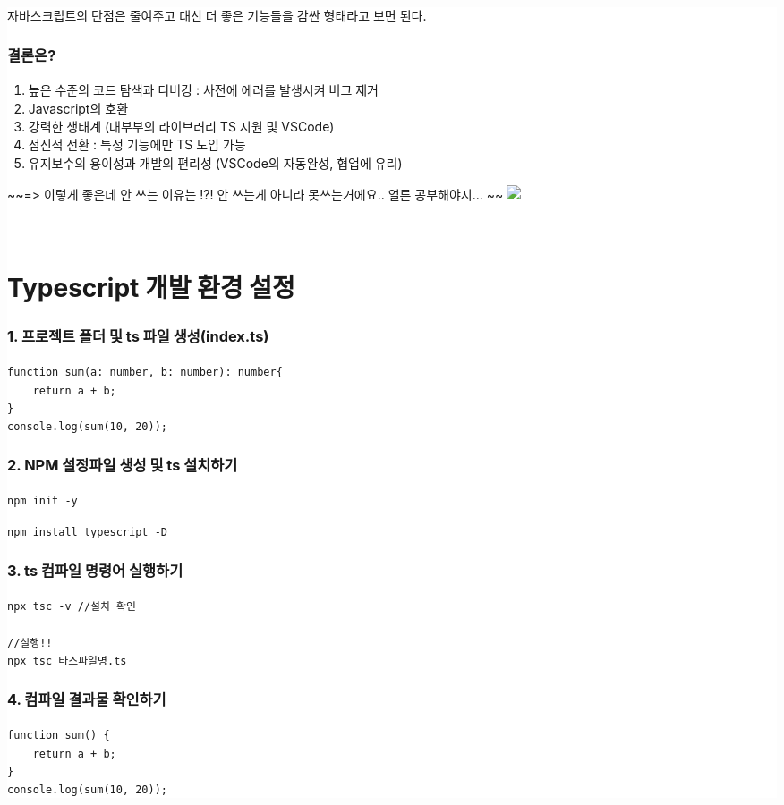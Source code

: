 자바스크립트의 단점은 줄여주고 대신 더 좋은 기능들을 감싼 형태라고 보면 된다.

### 결론은?

1. 높은 수준의 코드 탐색과 디버깅 : 사전에 에러를 발생시켜 버그 제거
2. Javascript의 호환
3. 강력한 생태계 (대부부의 라이브러리 TS 지원 및 VSCode)
4. 점진적 전환 : 특정 기능에만 TS 도입 가능
5. 유지보수의 용이성과 개발의 편리성 (VSCode의 자동완성, 협업에 유리)

~~=> 이렇게 좋은데 안 쓰는 이유는 !?! 안 쓰는게 아니라 못쓰는거에요.. 얼른 공부해야지...
~~
![](https://velog.velcdn.com/images/hoeun0723/post/a07f5d8d-63ac-4071-8ae7-7f379e45f543/image.png)

<br/>

# Typescript 개발 환경 설정

### 1. 프로젝트 폴더 및 ts 파일 생성(index.ts)

```
function sum(a: number, b: number): number{
    return a + b;
}
console.log(sum(10, 20));
```

### 2. NPM 설정파일 생성 및 ts 설치하기

```
npm init -y
```

```
npm install typescript -D
```

### 3. ts 컴파일 명령어 실행하기

```
npx tsc -v //설치 확인

//실행!!
npx tsc 타스파일명.ts
```

### 4. 컴파일 결과물 확인하기

```
function sum() {
    return a + b;
}
console.log(sum(10, 20));
```
